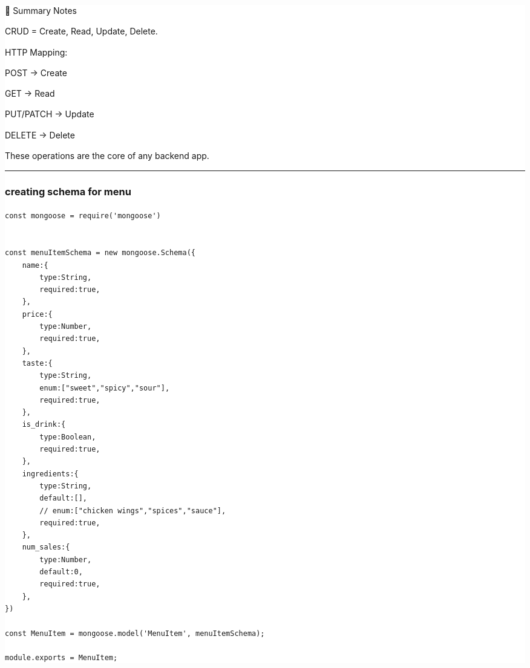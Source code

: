 📌 Summary Notes

CRUD = Create, Read, Update, Delete.

HTTP Mapping:

POST → Create

GET → Read

PUT/PATCH → Update

DELETE → Delete

These operations are the core of any backend app.

---

### creating schema for menu

```
const mongoose = require('mongoose')


const menuItemSchema = new mongoose.Schema({
    name:{
        type:String,
        required:true,
    },
    price:{
        type:Number,
        required:true,
    },
    taste:{
        type:String,
        enum:["sweet","spicy","sour"],
        required:true,
    },
    is_drink:{
        type:Boolean,
        required:true,
    },
    ingredients:{
        type:String,
        default:[],
        // enum:["chicken wings","spices","sauce"],
        required:true,
    },
    num_sales:{
        type:Number,
        default:0,
        required:true,
    },
})

const MenuItem = mongoose.model('MenuItem', menuItemSchema);

module.exports = MenuItem;
```
